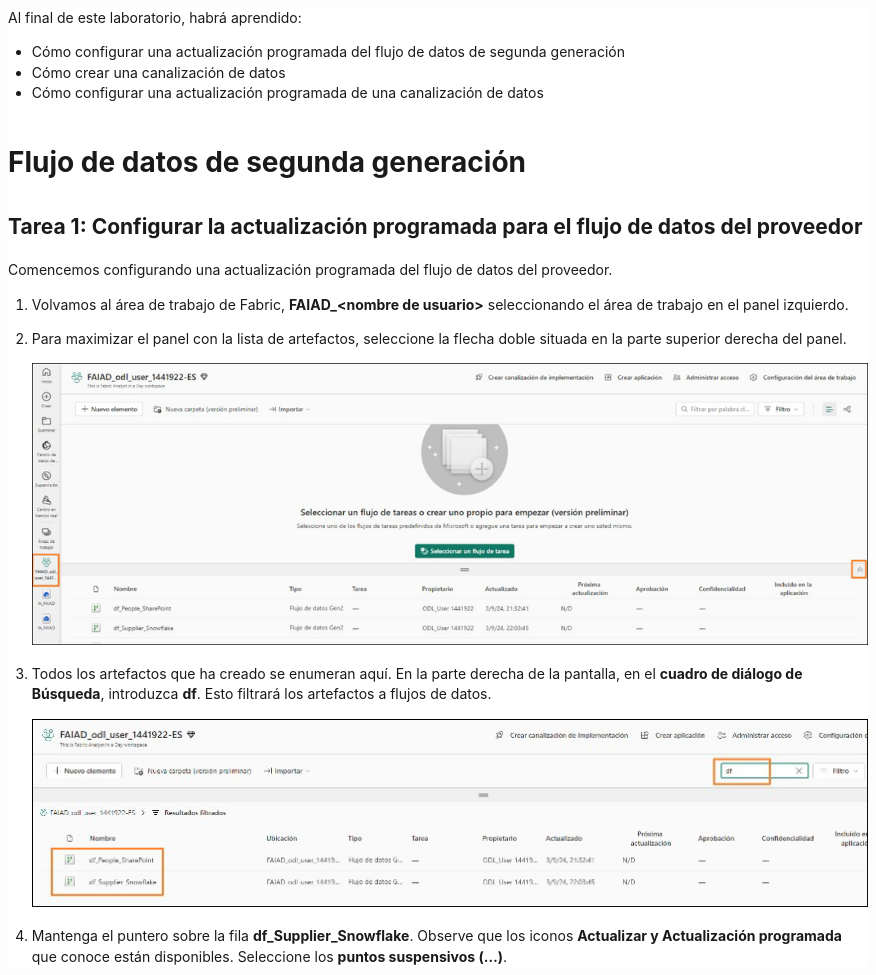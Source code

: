 Al final de este laboratorio, habrá aprendido:

- Cómo configurar una actualización programada del flujo de datos de segunda generación
- Cómo crear una canalización de datos
- Cómo configurar una actualización programada de una canalización de datos

# Flujo de datos de segunda generación

## Tarea 1: Configurar la actualización programada para el flujo de datos del proveedor

Comencemos configurando una actualización programada del flujo de datos del proveedor.

1. Volvamos al área de trabajo de Fabric, **FAIAD_\<nombre de usuario>** seleccionando el área de trabajo en el panel izquierdo.

2. Para maximizar el panel con la lista de artefactos, seleccione la flecha doble situada en la parte superior derecha del panel.
 

    ![](../media/lab-05/image006.png)

3. Todos los artefactos que ha creado se enumeran aquí. En la parte derecha de la pantalla, en el **cuadro de diálogo de Búsqueda**, introduzca **df**. Esto filtrará los artefactos a flujos de datos.
 
    ![](../media/lab-05/image009.png)

4. Mantenga el puntero sobre la fila **df_Supplier_Snowflake**. Observe que los iconos **Actualizar y Actualización programada** que conoce están disponibles. Seleccione los **puntos suspensivos (…)**.
